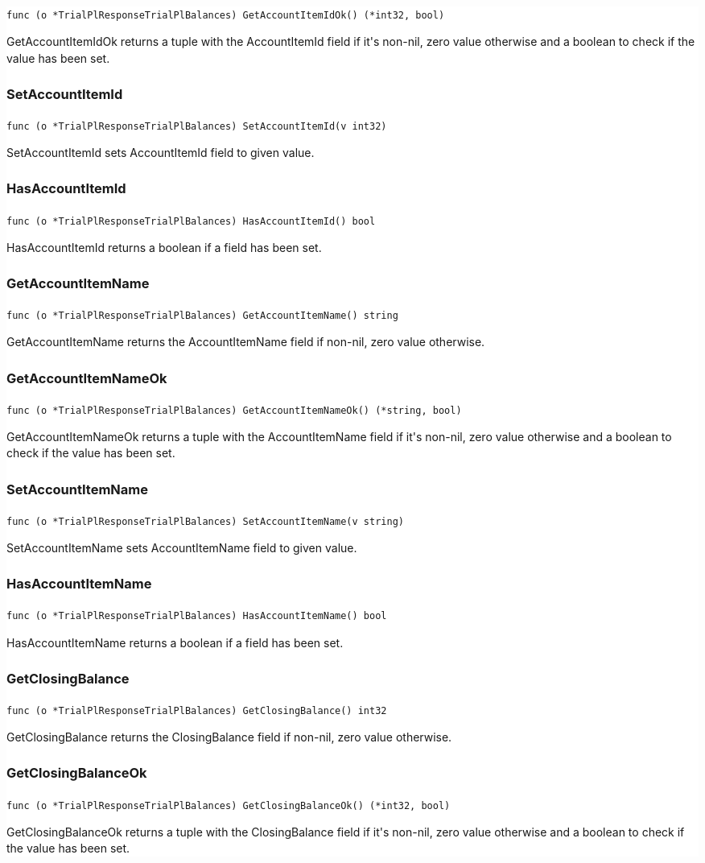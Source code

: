 `func (o *TrialPlResponseTrialPlBalances) GetAccountItemIdOk() (*int32, bool)`

GetAccountItemIdOk returns a tuple with the AccountItemId field if it's non-nil, zero value otherwise
and a boolean to check if the value has been set.

### SetAccountItemId

`func (o *TrialPlResponseTrialPlBalances) SetAccountItemId(v int32)`

SetAccountItemId sets AccountItemId field to given value.

### HasAccountItemId

`func (o *TrialPlResponseTrialPlBalances) HasAccountItemId() bool`

HasAccountItemId returns a boolean if a field has been set.

### GetAccountItemName

`func (o *TrialPlResponseTrialPlBalances) GetAccountItemName() string`

GetAccountItemName returns the AccountItemName field if non-nil, zero value otherwise.

### GetAccountItemNameOk

`func (o *TrialPlResponseTrialPlBalances) GetAccountItemNameOk() (*string, bool)`

GetAccountItemNameOk returns a tuple with the AccountItemName field if it's non-nil, zero value otherwise
and a boolean to check if the value has been set.

### SetAccountItemName

`func (o *TrialPlResponseTrialPlBalances) SetAccountItemName(v string)`

SetAccountItemName sets AccountItemName field to given value.

### HasAccountItemName

`func (o *TrialPlResponseTrialPlBalances) HasAccountItemName() bool`

HasAccountItemName returns a boolean if a field has been set.

### GetClosingBalance

`func (o *TrialPlResponseTrialPlBalances) GetClosingBalance() int32`

GetClosingBalance returns the ClosingBalance field if non-nil, zero value otherwise.

### GetClosingBalanceOk

`func (o *TrialPlResponseTrialPlBalances) GetClosingBalanceOk() (*int32, bool)`

GetClosingBalanceOk returns a tuple with the ClosingBalance field if it's non-nil, zero value otherwise
and a boolean to check if the value has been set.
